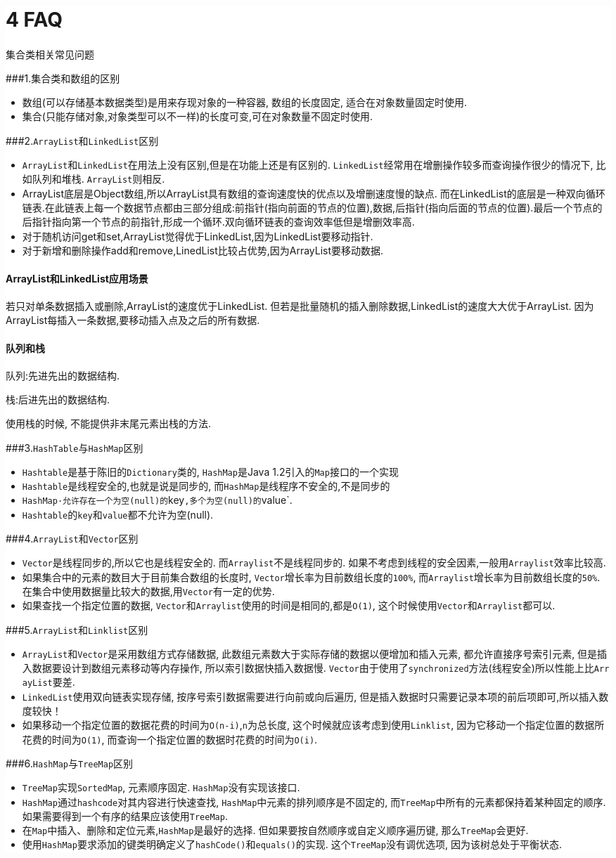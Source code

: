 4 FAQ
===
集合类相关常见问题
	
###1.集合类和数组的区别
* 数组(可以存储基本数据类型)是用来存现对象的一种容器, 数组的长度固定, 适合在对象数量固定时使用.
* 集合(只能存储对象,对象类型可以不一样)的长度可变,可在对象数量不固定时使用.

###2.`ArrayList`和`LinkedList`区别
* `ArrayList`和`LinkedList`在用法上没有区别,但是在功能上还是有区别的. `LinkedList`经常用在增删操作较多而查询操作很少的情况下, 比如队列和堆栈. `ArrayList`则相反.
* ArrayList底层是Object数组,所以ArrayList具有数组的查询速度快的优点以及增删速度慢的缺点.
而在LinkedList的底层是一种双向循环链表.在此链表上每一个数据节点都由三部分组成:前指针(指向前面的节点的位置),数据,后指针(指向后面的节点的位置).最后一个节点的后指针指向第一个节点的前指针,形成一个循环.双向循环链表的查询效率低但是增删效率高.
* 对于随机访问get和set,ArrayList觉得优于LinkedList,因为LinkedList要移动指针.
* 对于新增和删除操作add和remove,LinedList比较占优势,因为ArrayList要移动数据.

<div class="bs-callout bs-callout-success">
<h4>ArrayList和LinkedList应用场景</h4>
<p>若只对单条数据插入或删除,ArrayList的速度优于LinkedList.   
但若是批量随机的插入删除数据,LinkedList的速度大大优于ArrayList. 因为ArrayList每插入一条数据,要移动插入点及之后的所有数据.
</p>
</div>

<div class="bs-callout bs-callout-success">
<h4>队列和栈</h4>
<p>队列:先进先出的数据结构.</p>
<p>栈:后进先出的数据结构.</p>
<p>使用栈的时候, 不能提供非末尾元素出栈的方法.
</p>
</div>

###3.`HashTable`与`HashMap`区别
* `Hashtable`是基于陈旧的`Dictionary`类的, `HashMap`是Java 1.2引入的`Map`接口的一个实现
* `Hashtable`是线程安全的,也就是说是同步的, 而`HashMap`是线程序不安全的,不是同步的
* `HashMap·允许存在一个为空(null)的`key`,多个为空(null)的`value`.
* `Hashtable`的`key`和`value`都不允许为空(null).

###4.`ArrayList`和`Vector`区别
* `Vector`是线程同步的,所以它也是线程安全的. 而`Arraylist`不是线程同步的. 如果不考虑到线程的安全因素,一般用`Arraylist`效率比较高.
* 如果集合中的元素的数目大于目前集合数组的长度时, `Vector`增长率为目前数组长度的`100%`, 而`Arraylist`增长率为目前数组长度的`50%`. 在集合中使用数据量比较大的数据,用`Vector`有一定的优势.
* 如果查找一个指定位置的数据, `Vector`和`Arraylist`使用的时间是相同的,都是`O(1)`, 这个时候使用`Vector`和`Arraylist`都可以. 

###5.`ArrayList`和`Linklist`区别
* `ArrayList`和`Vector`是采用数组方式存储数据, 此数组元素数大于实际存储的数据以便增加和插入元素, 都允许直接序号索引元素, 但是插入数据要设计到数组元素移动等内存操作, 所以索引数据快插入数据慢. `Vector`由于使用了`synchronized`方法(线程安全)所以性能上比`ArrayList`要差.
* `LinkedList`使用双向链表实现存储, 按序号索引数据需要进行向前或向后遍历, 但是插入数据时只需要记录本项的前后项即可,所以插入数度较快！
* 如果移动一个指定位置的数据花费的时间为`O(n-i)`,`n`为总长度, 
这个时候就应该考虑到使用`Linklist`, 因为它移动一个指定位置的数据所花费的时间为`O(1)`, 而查询一个指定位置的数据时花费的时间为`O(i)`.

###6.`HashMap`与`TreeMap`区别
* `TreeMap`实现`SortedMap`, 元素顺序固定. `HashMap`没有实现该接口.
* `HashMap`通过`hashcode`对其内容进行快速查找, `HashMap`中元素的排列顺序是不固定的, 而`TreeMap`中所有的元素都保持着某种固定的顺序. 如果需要得到一个有序的结果应该使用`TreeMap`.
* 在`Map`中插入、删除和定位元素,`HashMap`是最好的选择. 但如果要按自然顺序或自定义顺序遍历键, 那么`TreeMap`会更好. 
* 使用`HashMap`要求添加的键类明确定义了`hashCode()`和`equals()`的实现. 这个`TreeMap`没有调优选项, 因为该树总处于平衡状态.